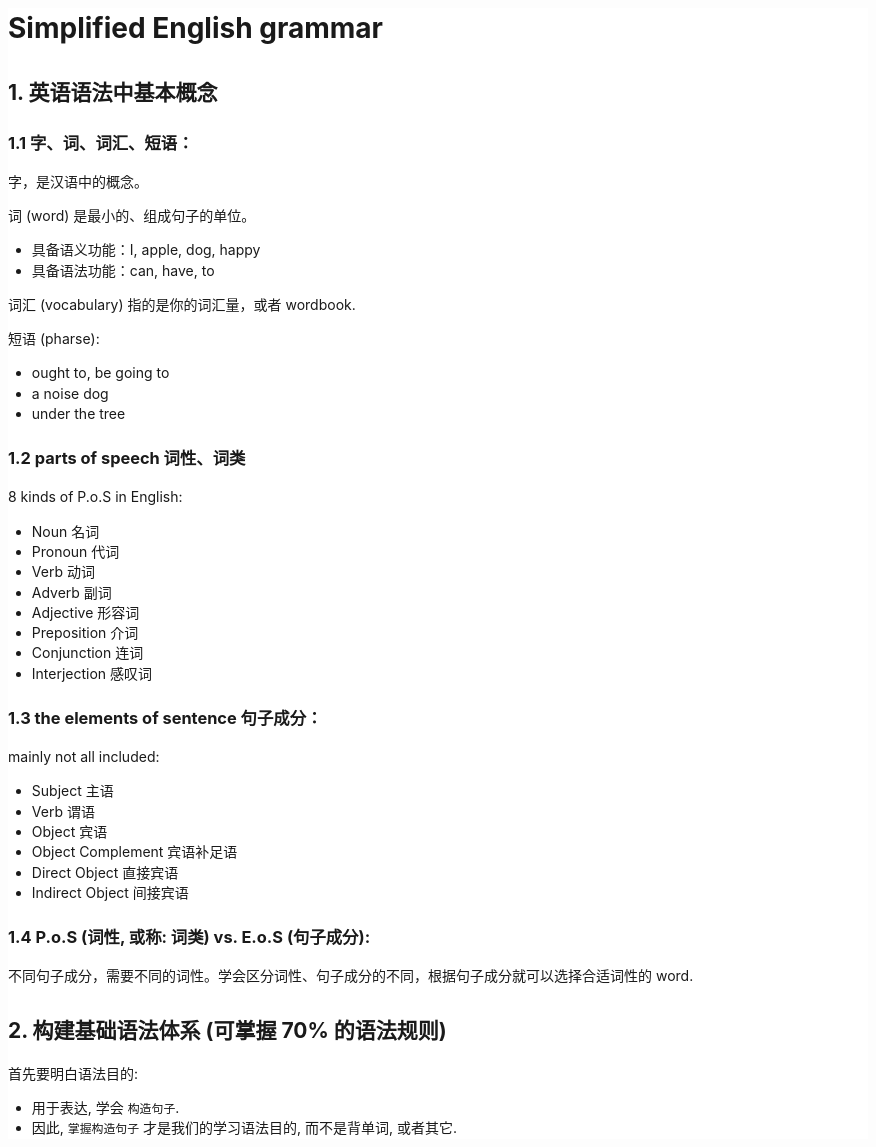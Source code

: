 # Simplified English grammar

## 1. 英语语法中基本概念

### 1.1 字、词、词汇、短语：

字，是汉语中的概念。

词 (word) 是最小的、组成句子的单位。
- 具备语义功能：I, apple, dog, happy
- 具备语法功能：can, have, to

词汇 (vocabulary) 指的是你的词汇量，或者 wordbook.

短语 (pharse):
- ought to, be going to
- a noise dog
- under the tree

### 1.2 parts of speech 词性、词类

8 kinds of P.o.S in English:
- Noun 名词
- Pronoun 代词
- Verb 动词
- Adverb 副词
- Adjective 形容词
- Preposition 介词
- Conjunction 连词
- Interjection 感叹词

### 1.3 the elements of sentence 句子成分：

mainly not all included:
- Subject 主语
- Verb 谓语
- Object 宾语
- Object Complement 宾语补足语
- Direct Object 直接宾语
- Indirect Object 间接宾语

### 1.4 P.o.S (词性, 或称: 词类) vs. E.o.S (句子成分):

不同句子成分，需要不同的词性。学会区分词性、句子成分的不同，根据句子成分就可以选择合适词性的 word.

## 2. 构建基础语法体系 (可掌握 70% 的语法规则)

首先要明白语法目的:
- 用于表达, 学会 `构造句子`.
- 因此, `掌握构造句子` 才是我们的学习语法目的, 而不是背单词, 或者其它.
